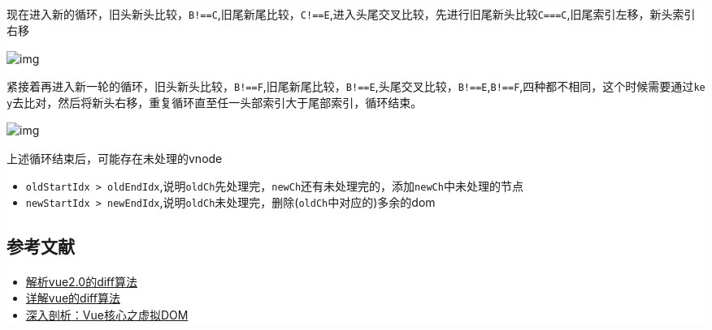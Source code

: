 现在进入新的循环，旧头新头比较，`B!==C`,旧尾新尾比较，`C!==E`,进入头尾交叉比较，先进行旧尾新头比较`C===C`,旧尾索引左移，新头索引右移

![img](https://github.com/xiuyuan66/xiuyuan.github.io/blob/master/assets/vue/diff3.png?raw=true)

紧接着再进入新一轮的循环，旧头新头比较，`B!==F`,旧尾新尾比较，`B!==E`,头尾交叉比较，`B!==E`,`B!==F`,四种都不相同，这个时候需要通过`key`去比对，然后将新头右移，重复循环直至任一头部索引大于尾部索引，循环结束。

![img](https://github.com/xiuyuan66/xiuyuan.github.io/blob/master/assets/vue/diff4.png?raw=true)

上述循环结束后，可能存在未处理的vnode
- `oldStartIdx > oldEndIdx`,说明`oldCh`先处理完，`newCh`还有未处理完的，添加`newCh`中未处理的节点
- `newStartIdx > newEndIdx`,说明`oldCh`未处理完，删除(`oldCh`中对应的)多余的dom
  
## 参考文献
- [解析vue2.0的diff算法](https://github.com/aooy/blog/issues/2)
- [详解vue的diff算法](https://juejin.im/post/6844903607913938951#heading-3) 
- [深入剖析：Vue核心之虚拟DOM](https://github.com/fengshi123/blog/issues/10) 

